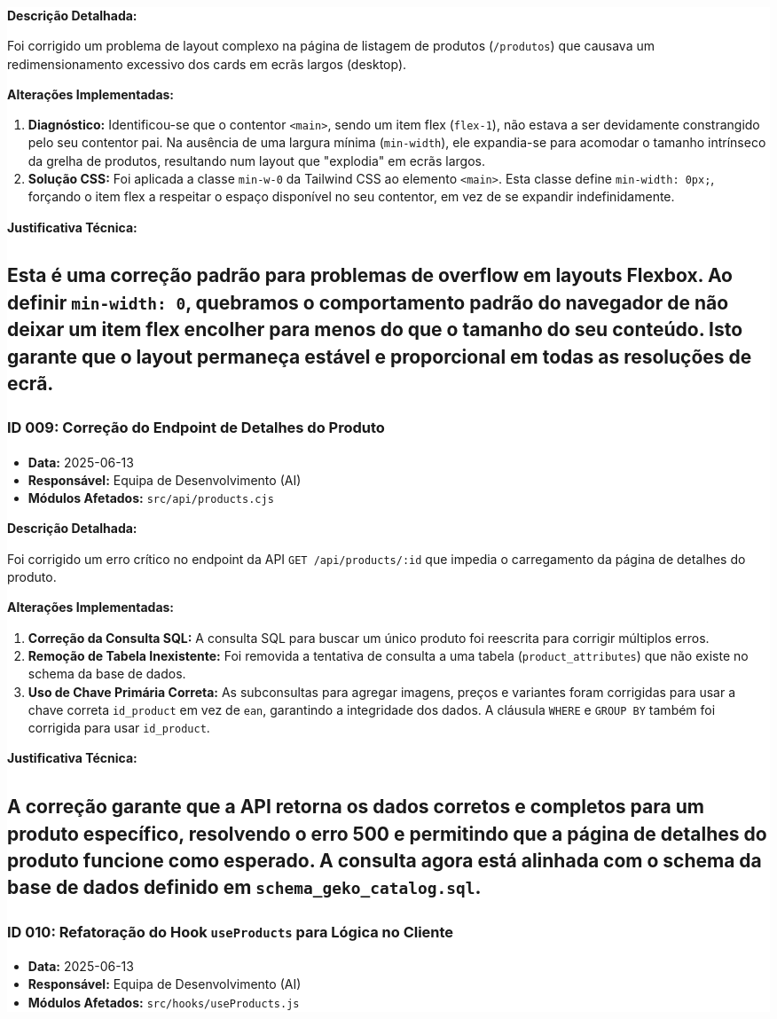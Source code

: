 **Descrição Detalhada:**

Foi corrigido um problema de layout complexo na página de listagem de produtos (`/produtos`) que causava um redimensionamento excessivo dos cards em ecrãs largos (desktop).

**Alterações Implementadas:**

1.  **Diagnóstico:** Identificou-se que o contentor `<main>`, sendo um item flex (`flex-1`), não estava a ser devidamente constrangido pelo seu contentor pai. Na ausência de uma largura mínima (`min-width`), ele expandia-se para acomodar o tamanho intrínseco da grelha de produtos, resultando num layout que "explodia" em ecrãs largos.
2.  **Solução CSS:** Foi aplicada a classe `min-w-0` da Tailwind CSS ao elemento `<main>`. Esta classe define `min-width: 0px;`, forçando o item flex a respeitar o espaço disponível no seu contentor, em vez de se expandir indefinidamente.

**Justificativa Técnica:**

Esta é uma correção padrão para problemas de overflow em layouts Flexbox. Ao definir `min-width: 0`, quebramos o comportamento padrão do navegador de não deixar um item flex encolher para menos do que o tamanho do seu conteúdo. Isto garante que o layout permaneça estável e proporcional em todas as resoluções de ecrã.
---

### **ID 009: Correção do Endpoint de Detalhes do Produto**

- **Data:** 2025-06-13
- **Responsável:** Equipa de Desenvolvimento (AI)
- **Módulos Afetados:** `src/api/products.cjs`

**Descrição Detalhada:**

Foi corrigido um erro crítico no endpoint da API `GET /api/products/:id` que impedia o carregamento da página de detalhes do produto.

**Alterações Implementadas:**

1.  **Correção da Consulta SQL:** A consulta SQL para buscar um único produto foi reescrita para corrigir múltiplos erros.
2.  **Remoção de Tabela Inexistente:** Foi removida a tentativa de consulta a uma tabela (`product_attributes`) que não existe no schema da base de dados.
3.  **Uso de Chave Primária Correta:** As subconsultas para agregar imagens, preços e variantes foram corrigidas para usar a chave correta `id_product` em vez de `ean`, garantindo a integridade dos dados. A cláusula `WHERE` e `GROUP BY` também foi corrigida para usar `id_product`.

**Justificativa Técnica:**

A correção garante que a API retorna os dados corretos e completos para um produto específico, resolvendo o erro 500 e permitindo que a página de detalhes do produto funcione como esperado. A consulta agora está alinhada com o schema da base de dados definido em `schema_geko_catalog.sql`.
---

### **ID 010: Refatoração do Hook `useProducts` para Lógica no Cliente**

- **Data:** 2025-06-13
- **Responsável:** Equipa de Desenvolvimento (AI)
- **Módulos Afetados:** `src/hooks/useProducts.js`
